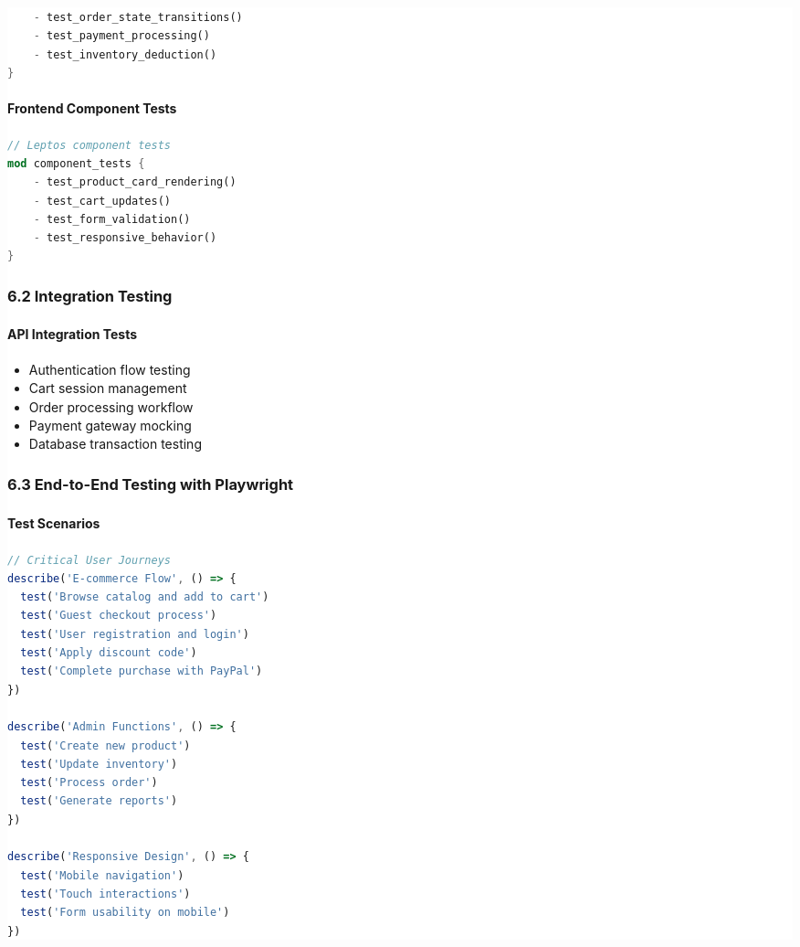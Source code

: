 ```rust
    - test_order_state_transitions()
    - test_payment_processing()
    - test_inventory_deduction()
}
```

#### Frontend Component Tests
```rust
// Leptos component tests
mod component_tests {
    - test_product_card_rendering()
    - test_cart_updates()
    - test_form_validation()
    - test_responsive_behavior()
}
```

### 6.2 Integration Testing

#### API Integration Tests
- Authentication flow testing
- Cart session management
- Order processing workflow
- Payment gateway mocking
- Database transaction testing

### 6.3 End-to-End Testing with Playwright

#### Test Scenarios
```typescript
// Critical User Journeys
describe('E-commerce Flow', () => {
  test('Browse catalog and add to cart')
  test('Guest checkout process')
  test('User registration and login')
  test('Apply discount code')
  test('Complete purchase with PayPal')
})

describe('Admin Functions', () => {
  test('Create new product')
  test('Update inventory')
  test('Process order')
  test('Generate reports')
})

describe('Responsive Design', () => {
  test('Mobile navigation')
  test('Touch interactions')
  test('Form usability on mobile')
})
```
